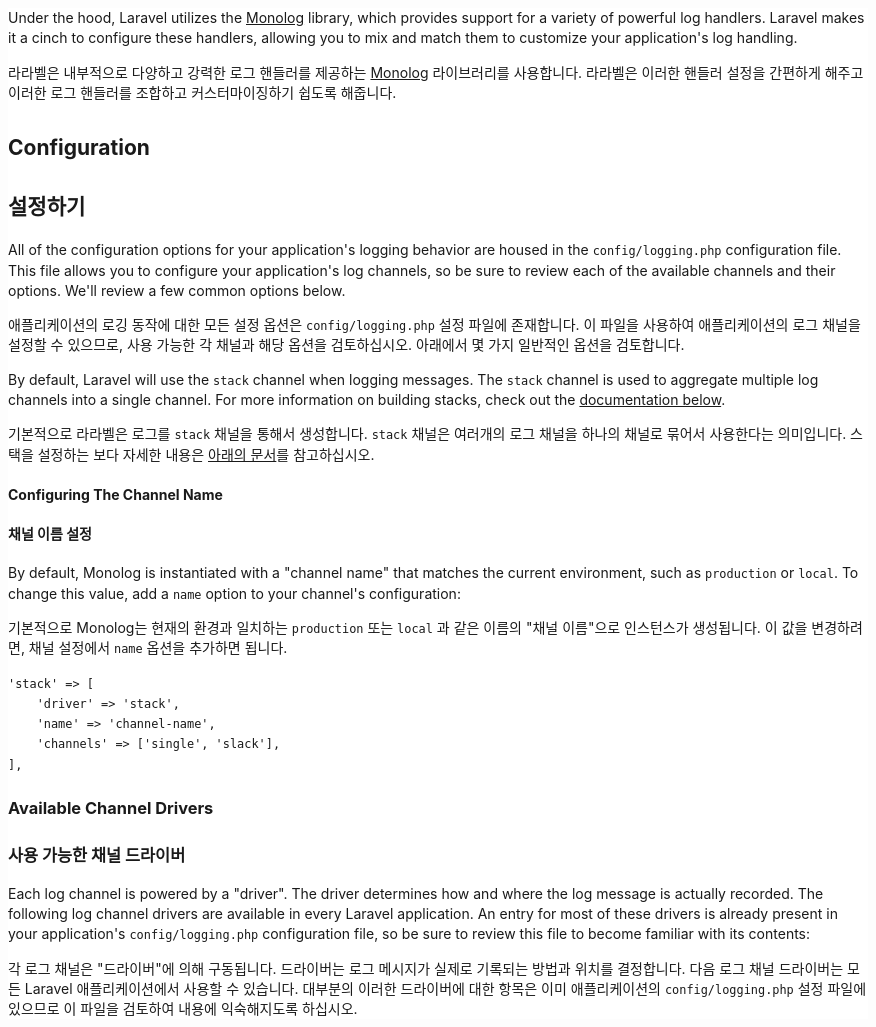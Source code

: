 Under the hood, Laravel utilizes the [Monolog](https://github.com/Seldaek/monolog) library, which provides support for a variety of powerful log handlers. Laravel makes it a cinch to configure these handlers, allowing you to mix and match them to customize your application's log handling.

라라벨은 내부적으로 다양하고 강력한 로그 핸들러를 제공하는 [Monolog](https://github.com/Seldaek/monolog) 라이브러리를 사용합니다. 라라벨은 이러한 핸들러 설정을 간편하게 해주고 이러한 로그 핸들러를 조합하고 커스터마이징하기 쉽도록 해줍니다.

<a name="configuration"></a>
## Configuration
## 설정하기

All of the configuration options for your application's logging behavior are housed in the `config/logging.php` configuration file. This file allows you to configure your application's log channels, so be sure to review each of the available channels and their options. We'll review a few common options below.

애플리케이션의 로깅 동작에 대한 모든 설정 옵션은 `config/logging.php` 설정 파일에 존재합니다. 이 파일을 사용하여 애플리케이션의 로그 채널을 설정할 수 있으므로, 사용 가능한 각 채널과 해당 옵션을 검토하십시오. 아래에서 몇 가지 일반적인 옵션을 검토합니다.

By default, Laravel will use the `stack` channel when logging messages. The `stack` channel is used to aggregate multiple log channels into a single channel. For more information on building stacks, check out the [documentation below](#building-log-stacks).

기본적으로 라라벨은 로그를 `stack` 채널을 통해서 생성합니다. `stack` 채널은 여러개의 로그 채널을 하나의 채널로 묶어서 사용한다는 의미입니다. 스택을 설정하는 보다 자세한 내용은 [아래의 문서](#building-log-stacks)를 참고하십시오.

<a name="configuring-the-channel-name"></a>
#### Configuring The Channel Name
#### 채널 이름 설정

By default, Monolog is instantiated with a "channel name" that matches the current environment, such as `production` or `local`. To change this value, add a `name` option to your channel's configuration:

기본적으로 Monolog는 현재의 환경과 일치하는 `production` 또는 `local` 과 같은 이름의 "채널 이름"으로 인스턴스가 생성됩니다. 이 값을 변경하려면, 채널 설정에서 `name` 옵션을 추가하면 됩니다.

    'stack' => [
        'driver' => 'stack',
        'name' => 'channel-name',
        'channels' => ['single', 'slack'],
    ],

<a name="available-channel-drivers"></a>
### Available Channel Drivers
### 사용 가능한 채널 드라이버

Each log channel is powered by a "driver". The driver determines how and where the log message is actually recorded. The following log channel drivers are available in every Laravel application. An entry for most of these drivers is already present in your application's `config/logging.php` configuration file, so be sure to review this file to become familiar with its contents:

각 로그 채널은 "드라이버"에 의해 구동됩니다. 드라이버는 로그 메시지가 실제로 기록되는 방법과 위치를 결정합니다. 다음 로그 채널 드라이버는 모든 Laravel 애플리케이션에서 사용할 수 있습니다. 대부분의 이러한 드라이버에 대한 항목은 이미 애플리케이션의 `config/logging.php` 설정 파일에 있으므로 이 파일을 검토하여 내용에 익숙해지도록 하십시오.
